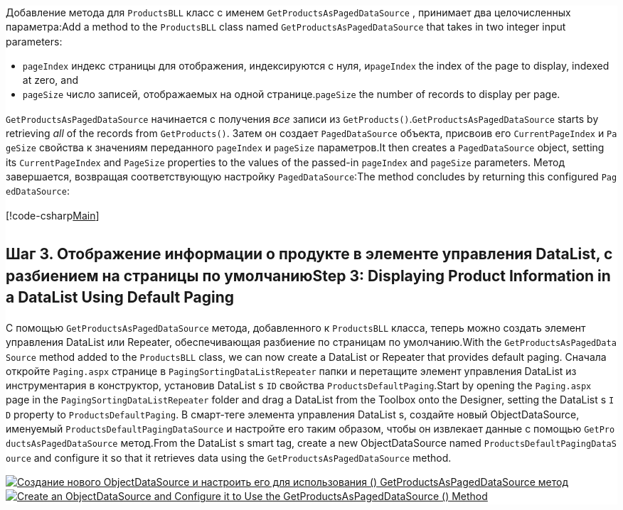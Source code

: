 <span data-ttu-id="43e8d-162">Добавление метода для `ProductsBLL` класс с именем `GetProductsAsPagedDataSource` , принимает два целочисленных параметра:</span><span class="sxs-lookup"><span data-stu-id="43e8d-162">Add a method to the `ProductsBLL` class named `GetProductsAsPagedDataSource` that takes in two integer input parameters:</span></span>

- <span data-ttu-id="43e8d-163">`pageIndex` индекс страницы для отображения, индексируются с нуля, и</span><span class="sxs-lookup"><span data-stu-id="43e8d-163">`pageIndex` the index of the page to display, indexed at zero, and</span></span>
- <span data-ttu-id="43e8d-164">`pageSize` число записей, отображаемых на одной странице.</span><span class="sxs-lookup"><span data-stu-id="43e8d-164">`pageSize` the number of records to display per page.</span></span>

<span data-ttu-id="43e8d-165">`GetProductsAsPagedDataSource` начинается с получения *все* записи из `GetProducts()`.</span><span class="sxs-lookup"><span data-stu-id="43e8d-165">`GetProductsAsPagedDataSource` starts by retrieving *all* of the records from `GetProducts()`.</span></span> <span data-ttu-id="43e8d-166">Затем он создает `PagedDataSource` объекта, присвоив его `CurrentPageIndex` и `PageSize` свойства к значениям переданного `pageIndex` и `pageSize` параметров.</span><span class="sxs-lookup"><span data-stu-id="43e8d-166">It then creates a `PagedDataSource` object, setting its `CurrentPageIndex` and `PageSize` properties to the values of the passed-in `pageIndex` and `pageSize` parameters.</span></span> <span data-ttu-id="43e8d-167">Метод завершается, возвращая соответствующую настройку `PagedDataSource`:</span><span class="sxs-lookup"><span data-stu-id="43e8d-167">The method concludes by returning this configured `PagedDataSource`:</span></span>


[!code-csharp[Main](paging-report-data-in-a-datalist-or-repeater-control-cs/samples/sample2.cs)]

## <a name="step-3-displaying-product-information-in-a-datalist-using-default-paging"></a><span data-ttu-id="43e8d-168">Шаг 3. Отображение информации о продукте в элементе управления DataList, с разбиением на страницы по умолчанию</span><span class="sxs-lookup"><span data-stu-id="43e8d-168">Step 3: Displaying Product Information in a DataList Using Default Paging</span></span>

<span data-ttu-id="43e8d-169">С помощью `GetProductsAsPagedDataSource` метода, добавленного к `ProductsBLL` класса, теперь можно создать элемент управления DataList или Repeater, обеспечивающая разбиение по страницам по умолчанию.</span><span class="sxs-lookup"><span data-stu-id="43e8d-169">With the `GetProductsAsPagedDataSource` method added to the `ProductsBLL` class, we can now create a DataList or Repeater that provides default paging.</span></span> <span data-ttu-id="43e8d-170">Сначала откройте `Paging.aspx` странице в `PagingSortingDataListRepeater` папки и перетащите элемент управления DataList из инструментария в конструктор, установив DataList s `ID` свойства `ProductsDefaultPaging`.</span><span class="sxs-lookup"><span data-stu-id="43e8d-170">Start by opening the `Paging.aspx` page in the `PagingSortingDataListRepeater` folder and drag a DataList from the Toolbox onto the Designer, setting the DataList s `ID` property to `ProductsDefaultPaging`.</span></span> <span data-ttu-id="43e8d-171">В смарт-теге элемента управления DataList s, создайте новый ObjectDataSource, именуемый `ProductsDefaultPagingDataSource` и настройте его таким образом, чтобы он извлекает данные с помощью `GetProductsAsPagedDataSource` метод.</span><span class="sxs-lookup"><span data-stu-id="43e8d-171">From the DataList s smart tag, create a new ObjectDataSource named `ProductsDefaultPagingDataSource` and configure it so that it retrieves data using the `GetProductsAsPagedDataSource` method.</span></span>


<span data-ttu-id="43e8d-172">[![Создание нового ObjectDataSource и настроить его для использования () GetProductsAsPagedDataSource метод](paging-report-data-in-a-datalist-or-repeater-control-cs/_static/image8.png)](paging-report-data-in-a-datalist-or-repeater-control-cs/_static/image7.png)</span><span class="sxs-lookup"><span data-stu-id="43e8d-172">[![Create an ObjectDataSource and Configure it to Use the GetProductsAsPagedDataSource () Method](paging-report-data-in-a-datalist-or-repeater-control-cs/_static/image8.png)](paging-report-data-in-a-datalist-or-repeater-control-cs/_static/image7.png)</span></span>
